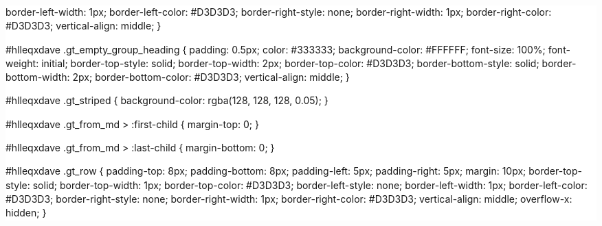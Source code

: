   border-left-width: 1px;
  border-left-color: #D3D3D3;
  border-right-style: none;
  border-right-width: 1px;
  border-right-color: #D3D3D3;
  vertical-align: middle;
}

#hlleqxdave .gt_empty_group_heading {
  padding: 0.5px;
  color: #333333;
  background-color: #FFFFFF;
  font-size: 100%;
  font-weight: initial;
  border-top-style: solid;
  border-top-width: 2px;
  border-top-color: #D3D3D3;
  border-bottom-style: solid;
  border-bottom-width: 2px;
  border-bottom-color: #D3D3D3;
  vertical-align: middle;
}

#hlleqxdave .gt_striped {
  background-color: rgba(128, 128, 128, 0.05);
}

#hlleqxdave .gt_from_md > :first-child {
  margin-top: 0;
}

#hlleqxdave .gt_from_md > :last-child {
  margin-bottom: 0;
}

#hlleqxdave .gt_row {
  padding-top: 8px;
  padding-bottom: 8px;
  padding-left: 5px;
  padding-right: 5px;
  margin: 10px;
  border-top-style: solid;
  border-top-width: 1px;
  border-top-color: #D3D3D3;
  border-left-style: none;
  border-left-width: 1px;
  border-left-color: #D3D3D3;
  border-right-style: none;
  border-right-width: 1px;
  border-right-color: #D3D3D3;
  vertical-align: middle;
  overflow-x: hidden;
}
